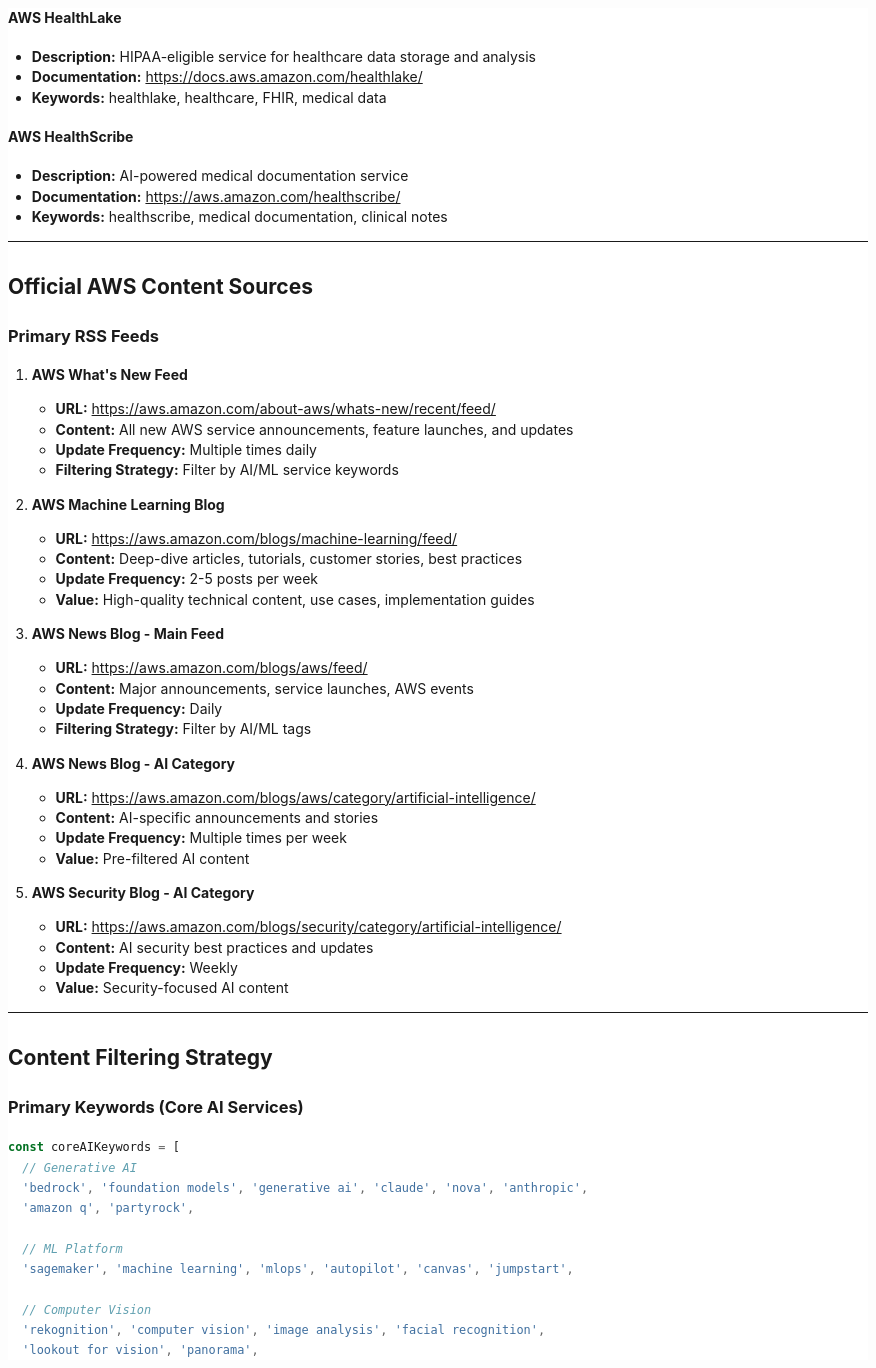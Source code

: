 #### AWS HealthLake
- **Description:** HIPAA-eligible service for healthcare data storage and analysis
- **Documentation:** https://docs.aws.amazon.com/healthlake/
- **Keywords:** healthlake, healthcare, FHIR, medical data

#### AWS HealthScribe
- **Description:** AI-powered medical documentation service
- **Documentation:** https://aws.amazon.com/healthscribe/
- **Keywords:** healthscribe, medical documentation, clinical notes

---

## Official AWS Content Sources

### Primary RSS Feeds

1. **AWS What's New Feed**
   - **URL:** https://aws.amazon.com/about-aws/whats-new/recent/feed/
   - **Content:** All new AWS service announcements, feature launches, and updates
   - **Update Frequency:** Multiple times daily
   - **Filtering Strategy:** Filter by AI/ML service keywords

2. **AWS Machine Learning Blog**
   - **URL:** https://aws.amazon.com/blogs/machine-learning/feed/
   - **Content:** Deep-dive articles, tutorials, customer stories, best practices
   - **Update Frequency:** 2-5 posts per week
   - **Value:** High-quality technical content, use cases, implementation guides

3. **AWS News Blog - Main Feed**
   - **URL:** https://aws.amazon.com/blogs/aws/feed/
   - **Content:** Major announcements, service launches, AWS events
   - **Update Frequency:** Daily
   - **Filtering Strategy:** Filter by AI/ML tags

4. **AWS News Blog - AI Category**
   - **URL:** https://aws.amazon.com/blogs/aws/category/artificial-intelligence/
   - **Content:** AI-specific announcements and stories
   - **Update Frequency:** Multiple times per week
   - **Value:** Pre-filtered AI content

5. **AWS Security Blog - AI Category**
   - **URL:** https://aws.amazon.com/blogs/security/category/artificial-intelligence/
   - **Content:** AI security best practices and updates
   - **Update Frequency:** Weekly
   - **Value:** Security-focused AI content

---

## Content Filtering Strategy

### Primary Keywords (Core AI Services)
```javascript
const coreAIKeywords = [
  // Generative AI
  'bedrock', 'foundation models', 'generative ai', 'claude', 'nova', 'anthropic',
  'amazon q', 'partyrock',

  // ML Platform
  'sagemaker', 'machine learning', 'mlops', 'autopilot', 'canvas', 'jumpstart',

  // Computer Vision
  'rekognition', 'computer vision', 'image analysis', 'facial recognition',
  'lookout for vision', 'panorama',

```